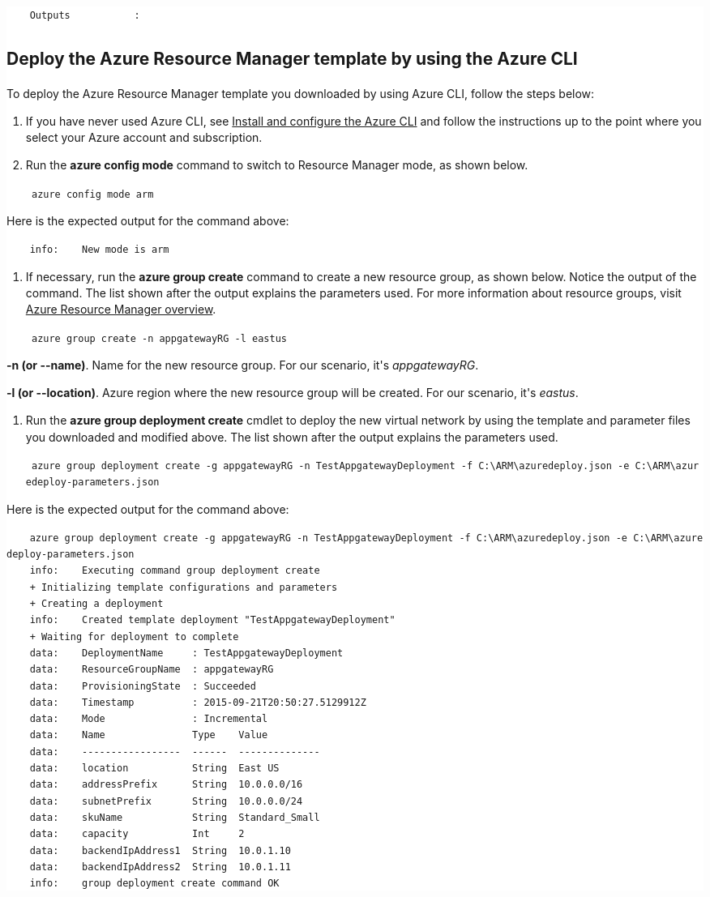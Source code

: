         Outputs           :


## Deploy the Azure Resource Manager template by using the Azure CLI
To deploy the Azure Resource Manager template you downloaded by using Azure CLI, follow the steps below:

1. If you have never used Azure CLI, see [Install and configure the Azure CLI](xplat-cli-install.md) and follow the instructions up to the point where you select your Azure account and subscription.
2. Run the **azure config mode** command to switch to Resource Manager mode, as shown below.

        azure config mode arm


Here is the expected output for the command above:

        info:    New mode is arm

1. If necessary, run the **azure group create** command to create a new resource group, as shown below. Notice the output of the command. The list shown after the output explains the parameters used. For more information about resource groups, visit [Azure Resource Manager overview](resource-group-overview.md).

        azure group create -n appgatewayRG -l eastus


**-n (or --name)**. Name for the new resource group. For our scenario, it's *appgatewayRG*.

**-l (or --location)**. Azure region where the new resource group will be created. For our scenario, it's *eastus*.

1. Run the **azure group deployment create** cmdlet to deploy the new virtual network by using the template and parameter files you downloaded and modified above. The list shown after the output explains the parameters used.

        azure group deployment create -g appgatewayRG -n TestAppgatewayDeployment -f C:\ARM\azuredeploy.json -e C:\ARM\azuredeploy-parameters.json


Here is the expected output for the command above:

        azure group deployment create -g appgatewayRG -n TestAppgatewayDeployment -f C:\ARM\azuredeploy.json -e C:\ARM\azuredeploy-parameters.json
        info:    Executing command group deployment create
        + Initializing template configurations and parameters
        + Creating a deployment
        info:    Created template deployment "TestAppgatewayDeployment"
        + Waiting for deployment to complete
        data:    DeploymentName     : TestAppgatewayDeployment
        data:    ResourceGroupName  : appgatewayRG
        data:    ProvisioningState  : Succeeded
        data:    Timestamp          : 2015-09-21T20:50:27.5129912Z
        data:    Mode               : Incremental
        data:    Name               Type    Value
        data:    -----------------  ------  --------------
        data:    location           String  East US
        data:    addressPrefix      String  10.0.0.0/16
        data:    subnetPrefix       String  10.0.0.0/24
        data:    skuName            String  Standard_Small
        data:    capacity           Int     2
        data:    backendIpAddress1  String  10.0.1.10
        data:    backendIpAddress2  String  10.0.1.11
        info:    group deployment create command OK
